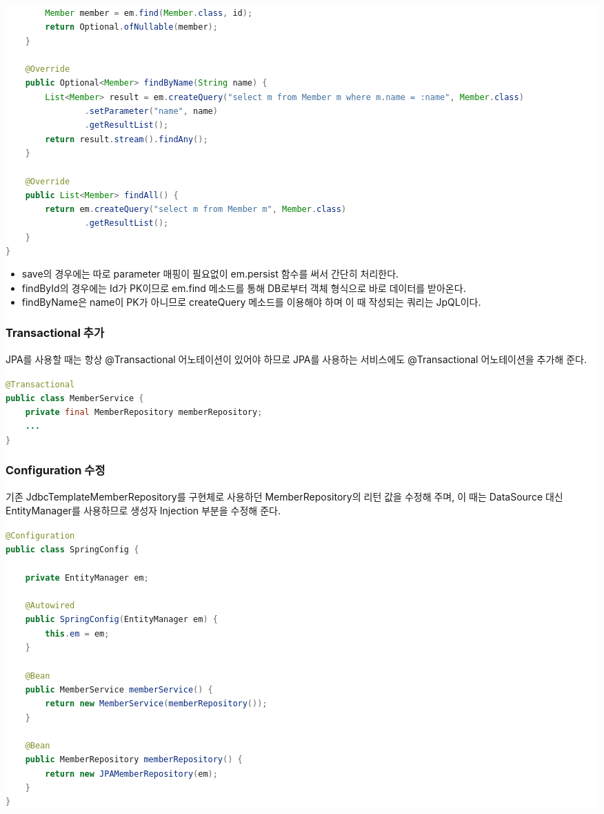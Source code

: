 ```java
        Member member = em.find(Member.class, id);
        return Optional.ofNullable(member);
    }

    @Override
    public Optional<Member> findByName(String name) {
        List<Member> result = em.createQuery("select m from Member m where m.name = :name", Member.class)
                .setParameter("name", name)
                .getResultList();
        return result.stream().findAny();
    }

    @Override
    public List<Member> findAll() {
        return em.createQuery("select m from Member m", Member.class)
                .getResultList();
    }
}
```

- save의 경우에는 따로 parameter 매핑이 필요없이 em.persist 함수를 써서 간단히 처리한다.
- findById의 경우에는 Id가 PK이므로 em.find 메소드를 통해 DB로부터 객체 형식으로 바로 데이터를 받아온다.
- findByName은 name이 PK가 아니므로 createQuery 메소드를 이용해야 하며 이 때 작성되는 쿼리는 JpQL이다. 

### Transactional 추가

JPA를 사용할 때는 항상 @Transactional 어노테이션이 있어야 하므로 JPA를 사용하는 서비스에도 @Transactional 어노테이션을 추가해 준다.

```java
@Transactional
public class MemberService {
    private final MemberRepository memberRepository;
    ...
}
```

### Configuration 수정

기존 JdbcTemplateMemberRepository를 구현체로 사용하던 MemberRepository의 리턴 값을 수정해 주며, 이 때는 DataSource 대신 EntityManager를 사용하므로 생성자 Injection 부분을 수정해 준다.

```java
@Configuration
public class SpringConfig {

    private EntityManager em;

    @Autowired
    public SpringConfig(EntityManager em) {
        this.em = em;
    }

    @Bean
    public MemberService memberService() {
        return new MemberService(memberRepository());
    }

    @Bean
    public MemberRepository memberRepository() {
        return new JPAMemberRepository(em);
    }
}
```
